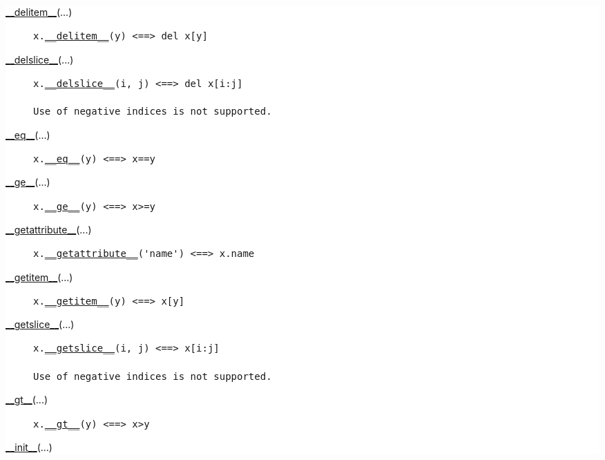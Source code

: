 </dd></dl>
<dl class="function"><dt><a name="fgColor-__delitem__" href="#fgColor-__delitem__"><span class="function-name">__delitem__</span></a><span class="argspec">(...)</span></dt><dd>

<pre class="doc" markdown="0">x.<a href="#fontgate.fgColor-__delitem__">__delitem__</a>(y) <==> del x[y]</pre>

</dd></dl>
<dl class="function"><dt><a name="fgColor-__delslice__" href="#fgColor-__delslice__"><span class="function-name">__delslice__</span></a><span class="argspec">(...)</span></dt><dd>

<pre class="doc" markdown="0">x.<a href="#fontgate.fgColor-__delslice__">__delslice__</a>(i, j) <==> del x[i:j]

Use of negative indices is not supported.</pre>

</dd></dl>
<dl class="function"><dt><a name="fgColor-__eq__" href="#fgColor-__eq__"><span class="function-name">__eq__</span></a><span class="argspec">(...)</span></dt><dd>

<pre class="doc" markdown="0">x.<a href="#fontgate.fgColor-__eq__">__eq__</a>(y) <==> x==y</pre>

</dd></dl>
<dl class="function"><dt><a name="fgColor-__ge__" href="#fgColor-__ge__"><span class="function-name">__ge__</span></a><span class="argspec">(...)</span></dt><dd>

<pre class="doc" markdown="0">x.<a href="#fontgate.fgColor-__ge__">__ge__</a>(y) <==> x>=y</pre>

</dd></dl>
<dl class="function"><dt><a name="fgColor-__getattribute__" href="#fgColor-__getattribute__"><span class="function-name">__getattribute__</span></a><span class="argspec">(...)</span></dt><dd>

<pre class="doc" markdown="0">x.<a href="#fontgate.fgColor-__getattribute__">__getattribute__</a>('name') <==> x.name</pre>

</dd></dl>
<dl class="function"><dt><a name="fgColor-__getitem__" href="#fgColor-__getitem__"><span class="function-name">__getitem__</span></a><span class="argspec">(...)</span></dt><dd>

<pre class="doc" markdown="0">x.<a href="#fontgate.fgColor-__getitem__">__getitem__</a>(y) <==> x[y]</pre>

</dd></dl>
<dl class="function"><dt><a name="fgColor-__getslice__" href="#fgColor-__getslice__"><span class="function-name">__getslice__</span></a><span class="argspec">(...)</span></dt><dd>

<pre class="doc" markdown="0">x.<a href="#fontgate.fgColor-__getslice__">__getslice__</a>(i, j) <==> x[i:j]

Use of negative indices is not supported.</pre>

</dd></dl>
<dl class="function"><dt><a name="fgColor-__gt__" href="#fgColor-__gt__"><span class="function-name">__gt__</span></a><span class="argspec">(...)</span></dt><dd>

<pre class="doc" markdown="0">x.<a href="#fontgate.fgColor-__gt__">__gt__</a>(y) <==> x>y</pre>

</dd></dl>
<dl class="function"><dt><a name="fgColor-__init__" href="#fgColor-__init__"><span class="function-name">__init__</span></a><span class="argspec">(...)</span></dt><dd>
